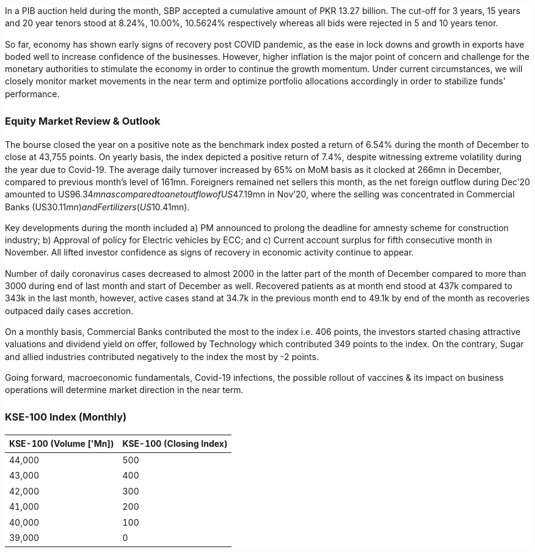 In a PIB auction held during the month, SBP accepted a cumulative amount of PKR 13.27 billion. The cut-off for 3 years, 15 years and 20 year tenors stood at 8.24%, 10.00%, 10.5624% respectively whereas all bids were rejected in 5 and 10 years tenor.

So far, economy has shown early signs of recovery post COVID pandemic, as the ease in lock downs and growth in exports have boded well to increase confidence of the businesses. However, higher inflation is the major point of concern and challenge for the monetary authorities to stimulate the economy in order to continue the growth momentum. Under current circumstances, we will closely monitor market movements in the near term and optimize portfolio allocations accordingly in order to stabilize funds’ performance.

### Equity Market Review & Outlook

The bourse closed the year on a positive note as the benchmark index posted a return of 6.54% during the month of December to close at 43,755 points. On yearly basis, the index depicted a positive return of 7.4%, despite witnessing extreme volatility during the year due to Covid-19. The average daily turnover increased by 65% on MoM basis as it clocked at 266mn in December, compared to previous month’s level of 161mn. Foreigners remained net sellers this month, as the net foreign outflow during Dec’20 amounted to US$96.34mn as compared to a net outflow of US$47.19mn in Nov’20, where the selling was concentrated in Commercial Banks (US$30.11mn) and Fertilizers (US$10.41mn).

Key developments during the month included a) PM announced to prolong the deadline for amnesty scheme for construction industry; b) Approval of policy for Electric vehicles by ECC; and c) Current account surplus for fifth consecutive month in November. All lifted investor confidence as signs of recovery in economic activity continue to appear.

Number of daily coronavirus cases decreased to almost 2000 in the latter part of the month of December compared to more than 3000 during end of last month and start of December as well. Recovered patients as at month end stood at 437k compared to 343k in the last month, however, active cases stand at 34.7k in the previous month end to 49.1k by end of the month as recoveries outpaced daily cases accretion.

On a monthly basis, Commercial Banks contributed the most to the index i.e. 406 points, the investors started chasing attractive valuations and dividend yield on offer, followed by Technology which contributed 349 points to the index. On the contrary, Sugar and allied industries contributed negatively to the index the most by -2 points.

Going forward, macroeconomic fundamentals, Covid-19 infections, the possible rollout of vaccines & its impact on business operations will determine market direction in the near term.

### KSE-100 Index (Monthly)

| KSE-100 (Volume ['Mn]) | KSE-100 (Closing Index) |
| ---------------------- | ----------------------- |
| 44,000                 | 500                     |
| 43,000                 | 400                     |
| 42,000                 | 300                     |
| 41,000                 | 200                     |
| 40,000                 | 100                     |
| 39,000                 | 0                       |
